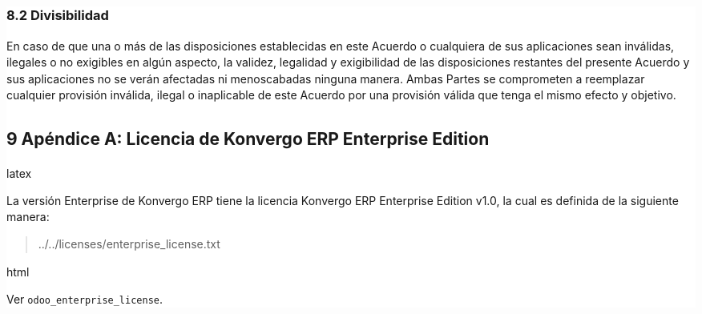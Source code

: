 ### 8.2 Divisibilidad

En caso de que una o más de las disposiciones establecidas en este
Acuerdo o cualquiera de sus aplicaciones sean inválidas, ilegales o no
exigibles en algún aspecto, la validez, legalidad y exigibilidad de las
disposiciones restantes del presente Acuerdo y sus aplicaciones no se
verán afectadas ni menoscabadas ninguna manera. Ambas Partes se
comprometen a reemplazar cualquier provisión inválida, ilegal o
inaplicable de este Acuerdo por una provisión válida que tenga el mismo
efecto y objetivo.

## 9 Apéndice A: Licencia de Konvergo ERP Enterprise Edition

<div class="only">

latex

La versión Enterprise de Konvergo ERP tiene la licencia Konvergo ERP Enterprise Edition
v1.0, la cual es definida de la siguiente manera:

> <div class="literalinclude">
>
> ../../licenses/enterprise_license.txt
>
> </div>

</div>

<div class="only">

html

Ver `odoo_enterprise_license`.

</div>

[^1]: Las contribuciones externas están cubiertas por un [acuerdo de
    licencia de derechos de autor](https://www.odoo.com/cla), que
    proporciona una licencia de derechos de autor y patente permanente,
    gratuita e irrevocable a Konvergo ERP SA.
